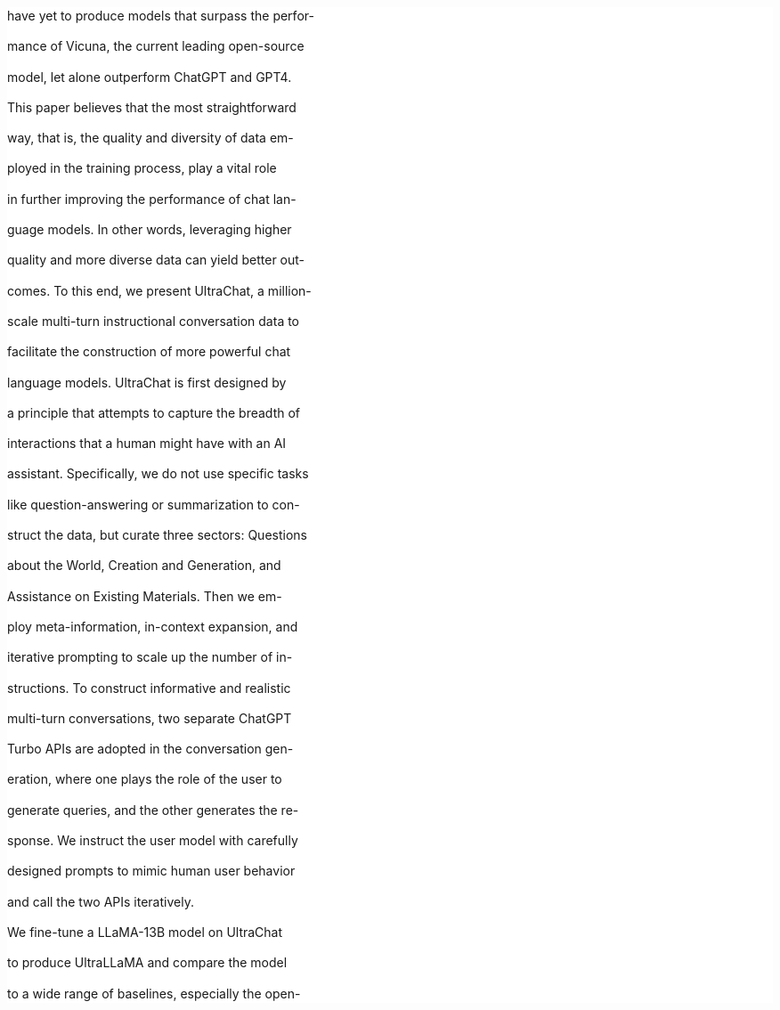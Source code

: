 have yet to produce models that surpass the perfor-

mance of Vicuna, the current leading open-source

model, let alone outperform ChatGPT and GPT4.

This paper believes that the most straightforward

way, that is, the quality and diversity of data em-

ployed in the training process, play a vital role

in further improving the performance of chat lan-

guage models. In other words, leveraging higher

quality and more diverse data can yield better out-

comes. To this end, we present UltraChat, a million-

scale multi-turn instructional conversation data to

facilitate the construction of more powerful chat

language models. UltraChat is first designed by

a principle that attempts to capture the breadth of

interactions that a human might have with an AI

assistant. Specifically, we do not use specific tasks

like question-answering or summarization to con-

struct the data, but curate three sectors: Questions

about the World, Creation and Generation, and

Assistance on Existing Materials. Then we em-

ploy meta-information, in-context expansion, and

iterative prompting to scale up the number of in-

structions. To construct informative and realistic

multi-turn conversations, two separate ChatGPT

Turbo APIs are adopted in the conversation gen-

eration, where one plays the role of the user to

generate queries, and the other generates the re-

sponse. We instruct the user model with carefully

designed prompts to mimic human user behavior

and call the two APIs iteratively.

We fine-tune a LLaMA-13B model on UltraChat

to produce UltraLLaMA and compare the model

to a wide range of baselines, especially the open-
